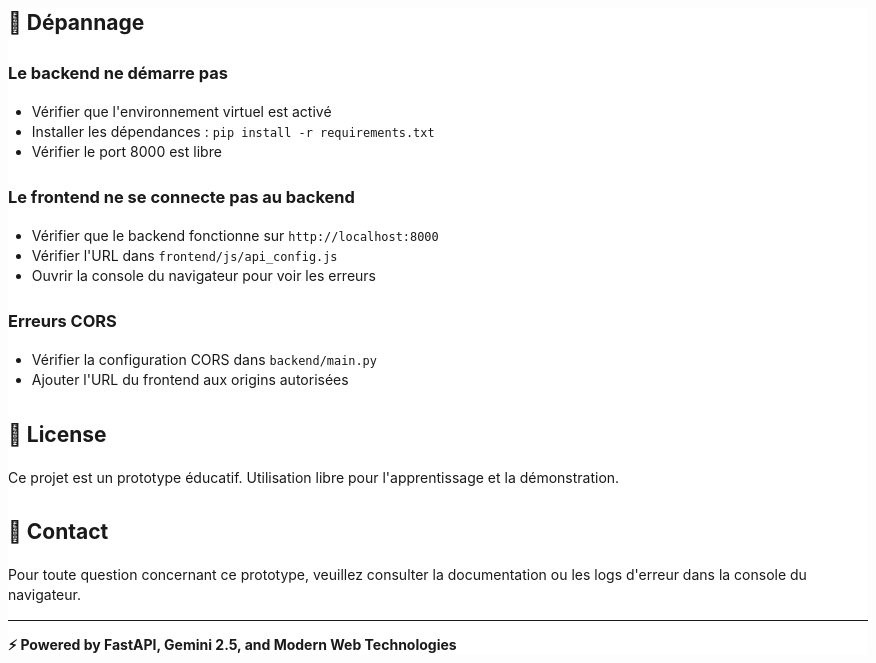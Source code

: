 ## 🐛 Dépannage

### Le backend ne démarre pas
- Vérifier que l'environnement virtuel est activé
- Installer les dépendances : `pip install -r requirements.txt`
- Vérifier le port 8000 est libre

### Le frontend ne se connecte pas au backend
- Vérifier que le backend fonctionne sur `http://localhost:8000`
- Vérifier l'URL dans `frontend/js/api_config.js`
- Ouvrir la console du navigateur pour voir les erreurs

### Erreurs CORS
- Vérifier la configuration CORS dans `backend/main.py`
- Ajouter l'URL du frontend aux origins autorisées

## 📄 License

Ce projet est un prototype éducatif. Utilisation libre pour l'apprentissage et la démonstration.

## 🤝 Contact

Pour toute question concernant ce prototype, veuillez consulter la documentation ou les logs d'erreur dans la console du navigateur.

---

**⚡ Powered by FastAPI, Gemini 2.5, and Modern Web Technologies** 